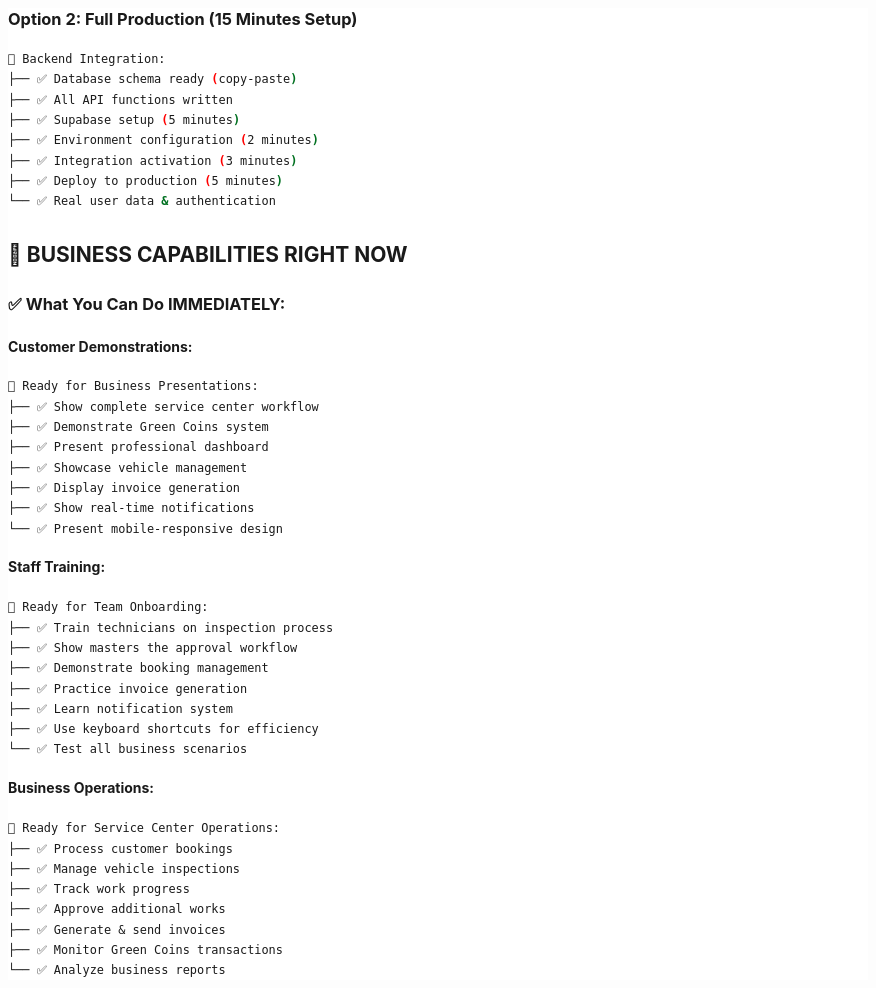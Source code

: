 ### Option 2: Full Production (15 Minutes Setup)
```bash
🔧 Backend Integration:
├── ✅ Database schema ready (copy-paste)
├── ✅ All API functions written
├── ✅ Supabase setup (5 minutes)
├── ✅ Environment configuration (2 minutes)
├── ✅ Integration activation (3 minutes)
├── ✅ Deploy to production (5 minutes)
└── ✅ Real user data & authentication
```

## 💼 BUSINESS CAPABILITIES RIGHT NOW

### ✅ What You Can Do IMMEDIATELY:

#### Customer Demonstrations:
```
🎯 Ready for Business Presentations:
├── ✅ Show complete service center workflow
├── ✅ Demonstrate Green Coins system  
├── ✅ Present professional dashboard
├── ✅ Showcase vehicle management
├── ✅ Display invoice generation
├── ✅ Show real-time notifications
└── ✅ Present mobile-responsive design
```

#### Staff Training:
```
🎯 Ready for Team Onboarding:
├── ✅ Train technicians on inspection process
├── ✅ Show masters the approval workflow
├── ✅ Demonstrate booking management
├── ✅ Practice invoice generation
├── ✅ Learn notification system
├── ✅ Use keyboard shortcuts for efficiency
└── ✅ Test all business scenarios
```

#### Business Operations:
```
🎯 Ready for Service Center Operations:
├── ✅ Process customer bookings
├── ✅ Manage vehicle inspections
├── ✅ Track work progress
├── ✅ Approve additional works
├── ✅ Generate & send invoices
├── ✅ Monitor Green Coins transactions
└── ✅ Analyze business reports
```
